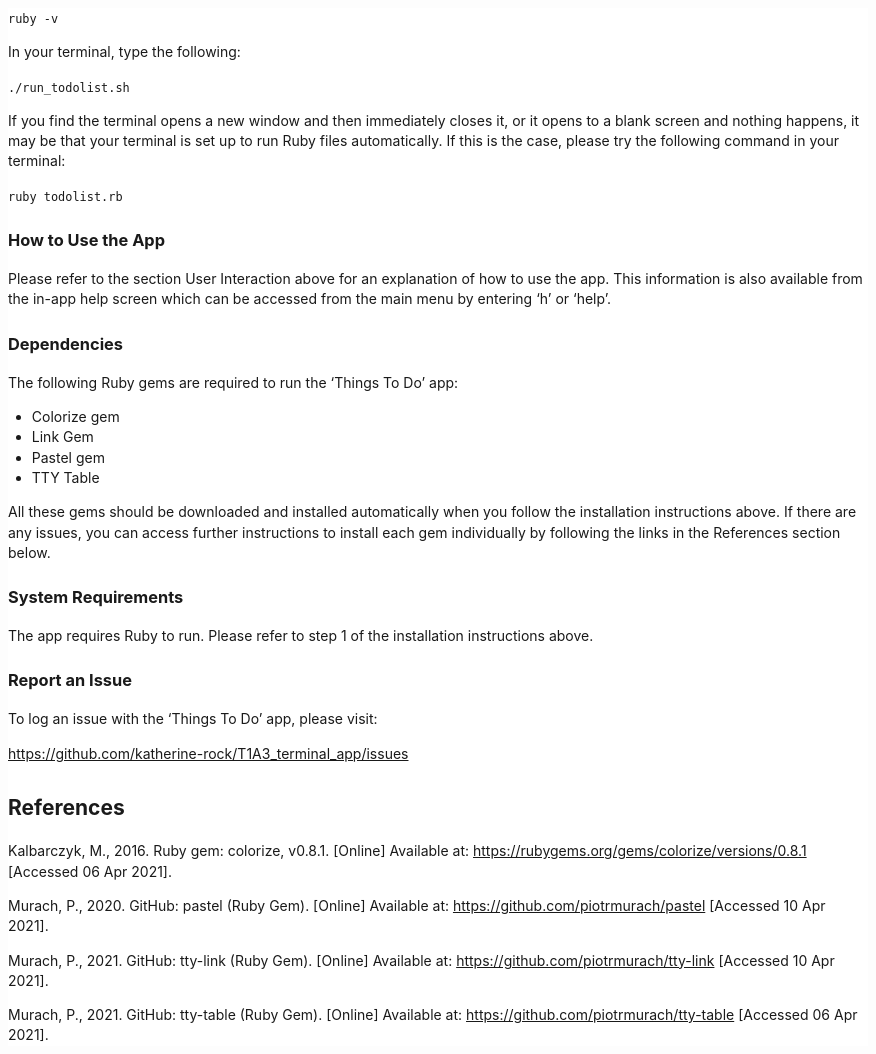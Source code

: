 ``` ruby -v ```

In your terminal, type the following:

```./run_todolist.sh```

If you find the terminal opens a new window and then immediately closes it, or it opens to a blank screen and nothing happens, it may be that your terminal is set up to run Ruby files automatically. If this is the case, please try the following command in your terminal:

```ruby todolist.rb```

### How to Use the App ###
Please refer to the section User Interaction above for an explanation of how to use the app. This information is also available from the in-app help screen which can be accessed from the main menu by entering ‘h’ or ‘help’.

### Dependencies ###
The following Ruby gems are required to run the ‘Things To Do’ app:
* Colorize gem
* Link Gem 
* Pastel gem
* TTY Table

All these gems should be downloaded and installed automatically when you follow the installation instructions above. If there are any issues, you can access further instructions to install each gem individually by following the links in the References section below. 

### System Requirements ###
The app requires Ruby to run. Please refer to step 1 of the installation instructions above. 

### Report an Issue ###
To log an issue with the ‘Things To Do’ app, please visit:

https://github.com/katherine-rock/T1A3_terminal_app/issues 


## References ##

Kalbarczyk, M., 2016. Ruby gem: colorize, v0.8.1. [Online] 
Available at: https://rubygems.org/gems/colorize/versions/0.8.1 
[Accessed 06 Apr 2021].

Murach, P., 2020. GitHub: pastel (Ruby Gem). [Online] 
Available at: https://github.com/piotrmurach/pastel
[Accessed 10 Apr 2021].

Murach, P., 2021. GitHub: tty-link (Ruby Gem). [Online] 
Available at: https://github.com/piotrmurach/tty-link
[Accessed 10 Apr 2021].

Murach, P., 2021. GitHub: tty-table (Ruby Gem). [Online] 
Available at: https://github.com/piotrmurach/tty-table
[Accessed 06 Apr 2021].